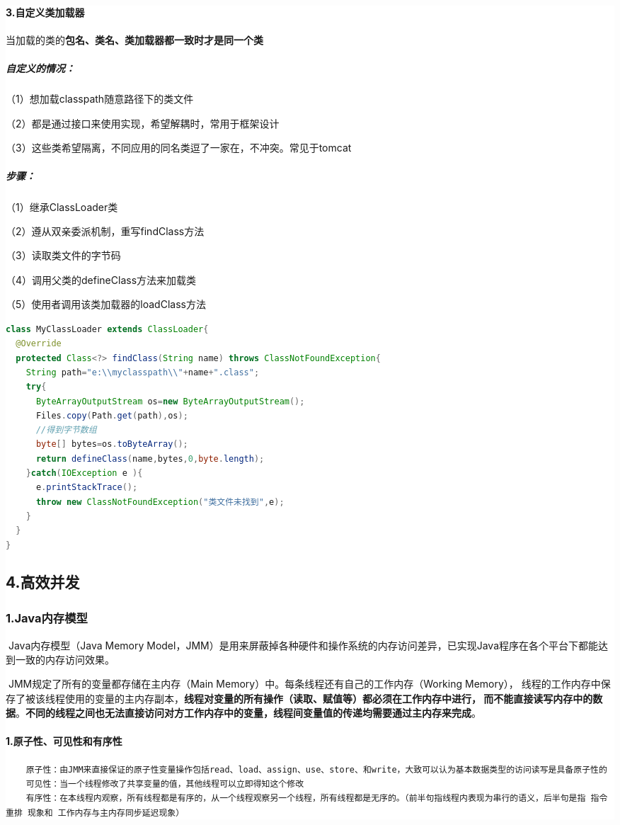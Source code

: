 #### 3.自定义类加载器

​	当加载的类的**包名、类名、类加载器都一致时才是同一个类**

##### 自定义的情况：

（1）想加载classpath随意路径下的类文件

（2）都是通过接口来使用实现，希望解耦时，常用于框架设计

（3）这些类希望隔离，不同应用的同名类逗了一家在，不冲突。常见于tomcat

##### 步骤：

（1）继承ClassLoader类

（2）遵从双亲委派机制，重写findClass方法

（3）读取类文件的字节码

（4）调用父类的defineClass方法来加载类

（5）使用者调用该类加载器的loadClass方法

```java
class MyClassLoader extends ClassLoader{
  @Override
  protected Class<?> findClass(String name) throws ClassNotFoundException{
    String path="e:\\myclasspath\\"+name+".class";
    try{
      ByteArrayOutputStream os=new ByteArrayOutputStream();
      Files.copy(Path.get(path),os);
      //得到字节数组
      byte[] bytes=os.toByteArray();
      return defineClass(name,bytes,0,byte.length);
    }catch(IOException e ){
      e.printStackTrace();
      throw new ClassNotFoundException("类文件未找到",e);
    }
  }
}
```

## 4.高效并发

### 1.Java内存模型

​	Java内存模型（Java Memory Model，JMM）是用来屏蔽掉各种硬件和操作系统的内存访问差异，已实现Java程序在各个平台下都能达到一致的内存访问效果。

​	JMM规定了所有的变量都存储在主内存（Main Memory）中。每条线程还有自己的工作内存（Working Memory）， 线程的工作内存中保存了被该线程使用的变量的主内存副本，**线程对变量的所有操作（读取、赋值等）都必须在工作内存中进行， 而不能直接读写内存中的数据**。**不同的线程之间也无法直接访问对方工作内存中的变量，线程间变量值的传递均需要通过主内存来完成**。

#### 1.原子性、可见性和有序性

```java
	原子性：由JMM来直接保证的原子性变量操作包括read、load、assign、use、store、和write，大致可以认为基本数据类型的访问读写是具备原子性的
	可见性：当一个线程修改了共享变量的值，其他线程可以立即得知这个修改
	有序性：在本线程内观察，所有线程都是有序的，从一个线程观察另一个线程，所有线程都是无序的。（前半句指线程内表现为串行的语义，后半句是指 指令重排 现象和 工作内存与主内存同步延迟现象）
```
